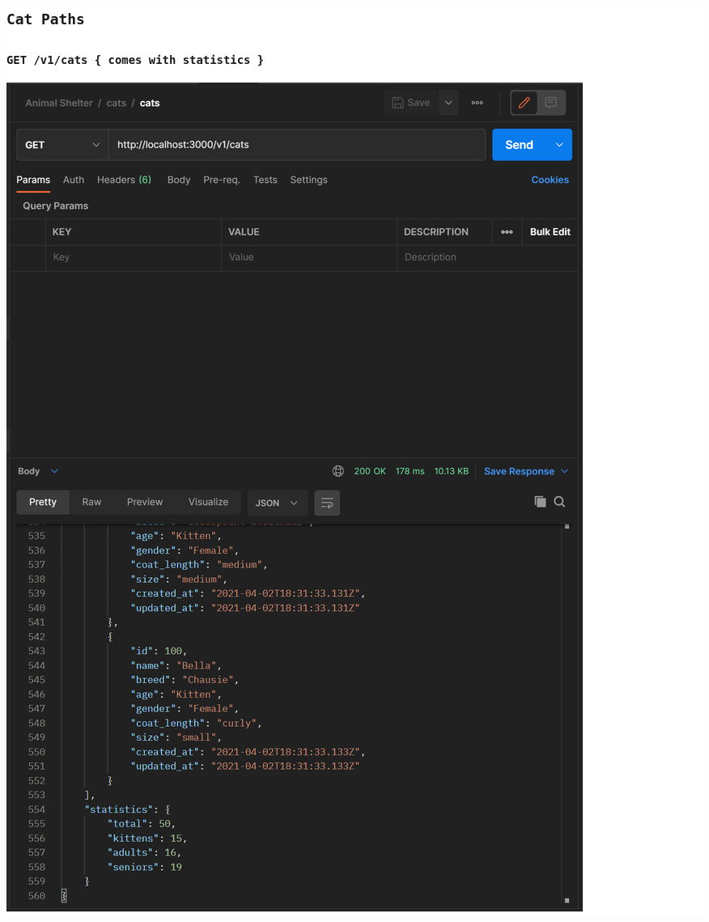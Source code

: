 ## `Cat Paths`

### ` GET /v1/cats { comes with statistics } `
<img src='public/animal_shelter_request/cat/get_cats.PNG' alt='cats get'>
